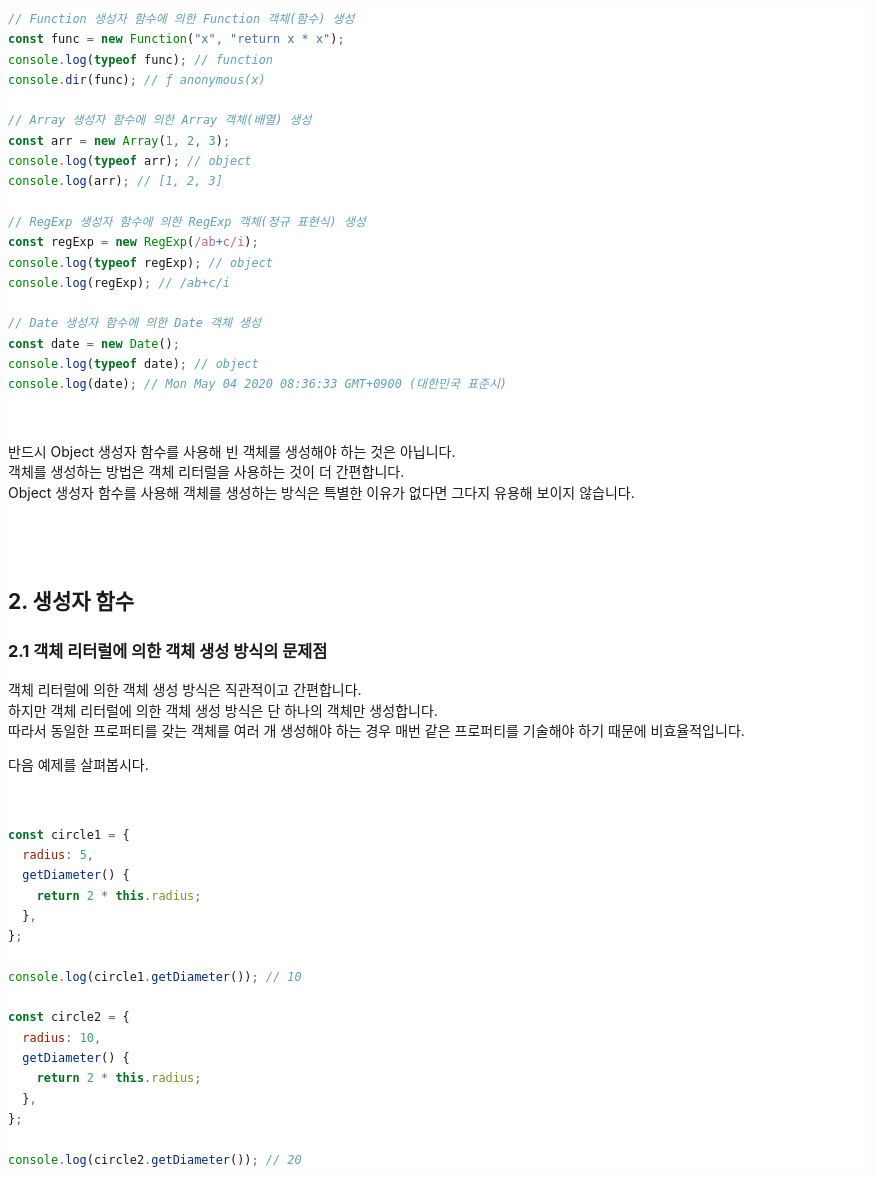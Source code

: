 ```javascript
// Function 생성자 함수에 의한 Function 객체(함수) 생성
const func = new Function("x", "return x * x");
console.log(typeof func); // function
console.dir(func); // ƒ anonymous(x)

// Array 생성자 함수에 의한 Array 객체(배열) 생성
const arr = new Array(1, 2, 3);
console.log(typeof arr); // object
console.log(arr); // [1, 2, 3]

// RegExp 생성자 함수에 의한 RegExp 객체(정규 표현식) 생성
const regExp = new RegExp(/ab+c/i);
console.log(typeof regExp); // object
console.log(regExp); // /ab+c/i

// Date 생성자 함수에 의한 Date 객체 생성
const date = new Date();
console.log(typeof date); // object
console.log(date); // Mon May 04 2020 08:36:33 GMT+0900 (대한민국 표준시)
```

<br/>

반드시 Object 생성자 함수를 사용해 빈 객체를 생성해야 하는 것은 아닙니다.  
객체를 생성하는 방법은 객체 리터럴을 사용하는 것이 더 간편합니다.  
Object 생성자 함수를 사용해 객체를 생성하는 방식은 특별한 이유가 없다면 그다지 유용해 보이지 않습니다.

<br/><br/>

## 2. 생성자 함수

### 2.1 객체 리터럴에 의한 객체 생성 방식의 문제점

객체 리터럴에 의한 객체 생성 방식은 직관적이고 간편합니다.  
하지만 객체 리터럴에 의한 객체 생성 방식은 단 하나의 객체만 생성합니다.  
따라서 동일한 프로퍼티를 갖는 객체를 여러 개 생성해야 하는 경우 매번 같은 프로퍼티를 기술해야 하기 때문에 비효율적입니다.

다음 예제를 살펴봅시다.

<br/>

```javascript
const circle1 = {
  radius: 5,
  getDiameter() {
    return 2 * this.radius;
  },
};

console.log(circle1.getDiameter()); // 10

const circle2 = {
  radius: 10,
  getDiameter() {
    return 2 * this.radius;
  },
};

console.log(circle2.getDiameter()); // 20
```

